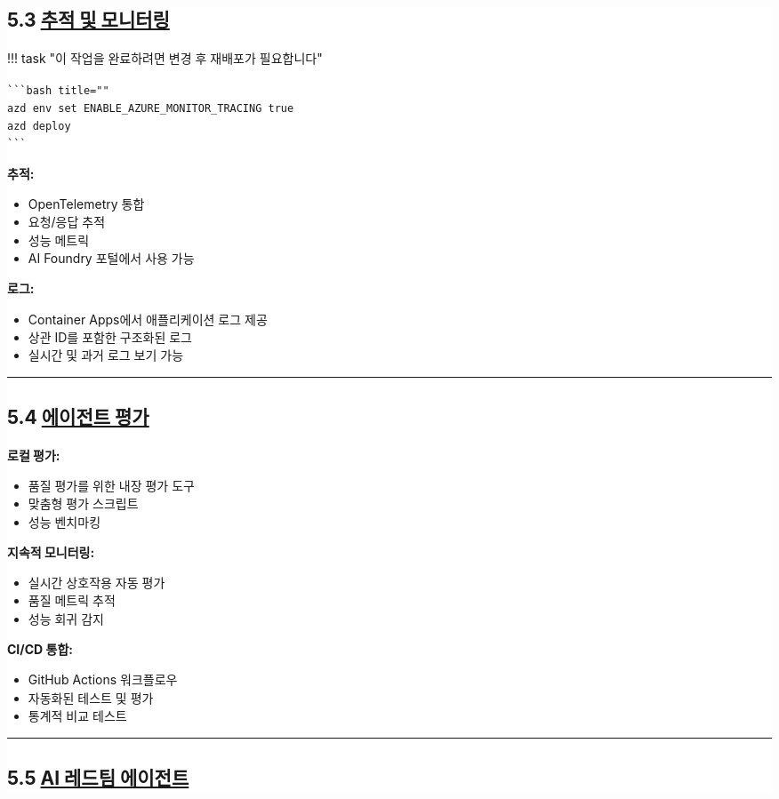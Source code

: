 
## 5.3 [추적 및 모니터링](https://github.com/Azure-Samples/get-started-with-ai-agents/blob/main/docs/other_features.md#tracing-and-monitoring)

!!! task "이 작업을 완료하려면 변경 후 재배포가 필요합니다"    
    
    ```bash title=""
    azd env set ENABLE_AZURE_MONITOR_TRACING true
    azd deploy
    ```

**추적:**

- OpenTelemetry 통합
- 요청/응답 추적
- 성능 메트릭
- AI Foundry 포털에서 사용 가능

**로그:**

- Container Apps에서 애플리케이션 로그 제공
- 상관 ID를 포함한 구조화된 로그
- 실시간 및 과거 로그 보기 가능

---

## 5.4 [에이전트 평가](https://github.com/Azure-Samples/get-started-with-ai-agents/blob/main/docs/other_features.md#agent-evaluation)

**로컬 평가:**

- 품질 평가를 위한 내장 평가 도구
- 맞춤형 평가 스크립트
- 성능 벤치마킹

**지속적 모니터링:**

- 실시간 상호작용 자동 평가
- 품질 메트릭 추적
- 성능 회귀 감지

**CI/CD 통합:**

- GitHub Actions 워크플로우
- 자동화된 테스트 및 평가
- 통계적 비교 테스트

---

## 5.5 [AI 레드팀 에이전트](https://github.com/Azure-Samples/get-started-with-ai-agents/blob/main/docs/other_features.md#ai-red-teaming-agent)
